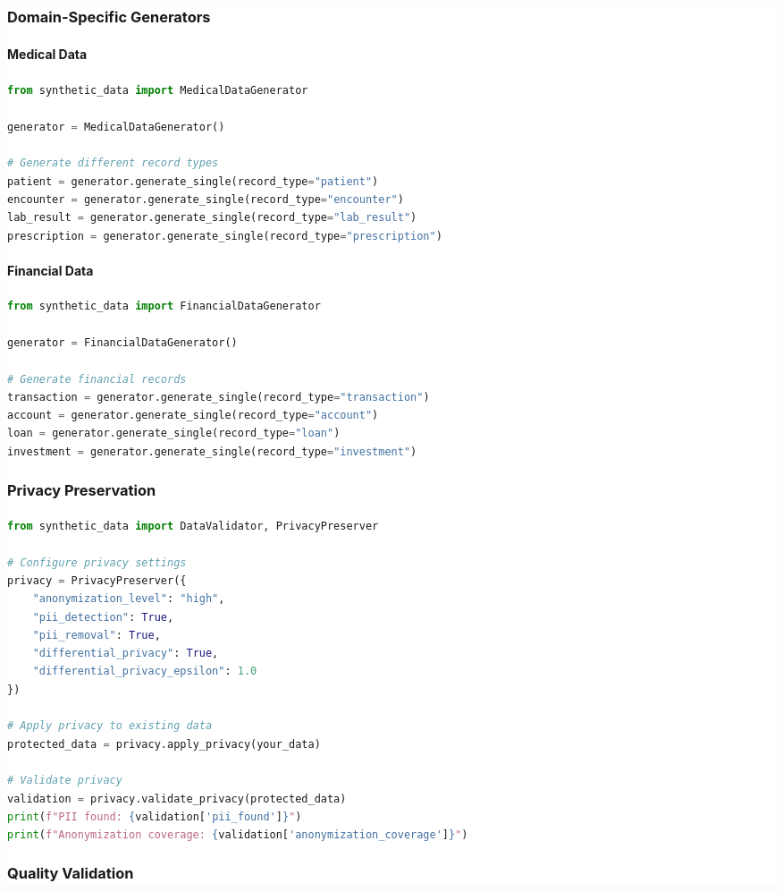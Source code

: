 
### Domain-Specific Generators

#### Medical Data
```python
from synthetic_data import MedicalDataGenerator

generator = MedicalDataGenerator()

# Generate different record types
patient = generator.generate_single(record_type="patient")
encounter = generator.generate_single(record_type="encounter")
lab_result = generator.generate_single(record_type="lab_result")
prescription = generator.generate_single(record_type="prescription")
```

#### Financial Data
```python
from synthetic_data import FinancialDataGenerator

generator = FinancialDataGenerator()

# Generate financial records
transaction = generator.generate_single(record_type="transaction")
account = generator.generate_single(record_type="account")
loan = generator.generate_single(record_type="loan")
investment = generator.generate_single(record_type="investment")
```

### Privacy Preservation

```python
from synthetic_data import DataValidator, PrivacyPreserver

# Configure privacy settings
privacy = PrivacyPreserver({
    "anonymization_level": "high",
    "pii_detection": True,
    "pii_removal": True,
    "differential_privacy": True,
    "differential_privacy_epsilon": 1.0
})

# Apply privacy to existing data
protected_data = privacy.apply_privacy(your_data)

# Validate privacy
validation = privacy.validate_privacy(protected_data)
print(f"PII found: {validation['pii_found']}")
print(f"Anonymization coverage: {validation['anonymization_coverage']}")
```

### Quality Validation
